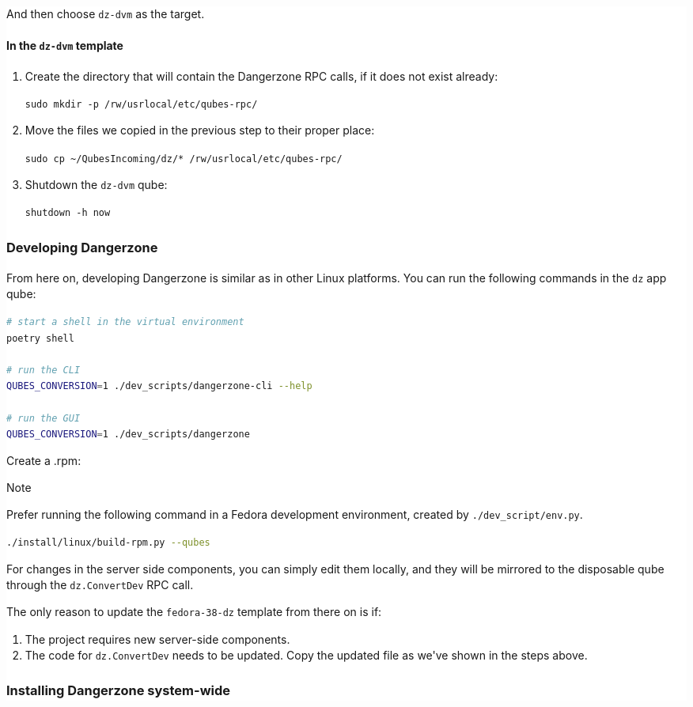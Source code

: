   And then choose `dz-dvm` as the target.

#### In the `dz-dvm` template

1. Create the directory that will contain the Dangerzone RPC calls, if it does
   not exist already:

   ```
   sudo mkdir -p /rw/usrlocal/etc/qubes-rpc/
   ```

2. Move the files we copied in the previous step to their proper place:

   ```
   sudo cp ~/QubesIncoming/dz/* /rw/usrlocal/etc/qubes-rpc/
   ```

3. Shutdown the `dz-dvm` qube:

   ```
   shutdown -h now
   ```

### Developing Dangerzone

From here on, developing Dangerzone is similar as in other Linux platforms. You
can run the following commands in the `dz` app qube:

```sh
# start a shell in the virtual environment
poetry shell

# run the CLI
QUBES_CONVERSION=1 ./dev_scripts/dangerzone-cli --help

# run the GUI
QUBES_CONVERSION=1 ./dev_scripts/dangerzone
```

Create a .rpm:

> [!NOTE]
> Prefer running the following command in a Fedora development environment,
> created by `./dev_script/env.py`.

```sh
./install/linux/build-rpm.py --qubes
```

For changes in the server side components, you can simply edit them locally,
and they will be mirrored to the disposable qube through the `dz.ConvertDev`
RPC call.

The only reason to update the `fedora-38-dz` template from there on is if:
1. The project requires new server-side components.
2. The code for `dz.ConvertDev` needs to be updated. Copy the updated file
   as we've shown in the steps above.

### Installing Dangerzone system-wide
